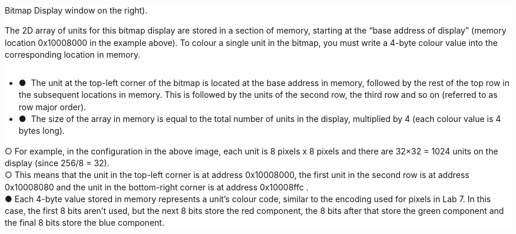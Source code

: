 </div>
</div>
</div>
<div class="section">
<div class="layoutArea">
<div class="column">
Bitmap Display window on the right).

The 2D array of units for this bitmap display are stored in a section of memory, starting at the “base address of display” (memory location 0x10008000 in the example above). To colour a single unit in the bitmap, you must write a 4-byte colour value into the corresponding location in memory.

</div>
</div>
</div>
<div class="section">
<div class="layoutArea">
<div class="column">
<ul>
<li>● &nbsp;The unit at the top-left corner of the bitmap is located at the base address in memory, followed by the rest of the top row in the subsequent locations in memory. This is followed by the units of the second row, the third row and so on (referred to as row major order).</li>
<li>● &nbsp;The size of the array in memory is equal to the total number of units in the display, multiplied by 4 (each colour value is 4 bytes long).</li>
</ul>
</div>
</div>
</div>
<div class="section">
<div class="layoutArea">
<div class="column">
○ For example, in the configuration in the above image, each unit is 8 pixels x 8 pixels and there are 32×32 = 1024 units on the display (since 256/8 = 32).

</div>
</div>
</div>
</div>
</div>
<div class="page" title="Page 5">
<div class="section">
<div class="section">
<div class="layoutArea">
<div class="column">
○ This means that the unit in the top-left corner is at address 0x10008000, the first unit in the second row is at address 0x10008080 and the unit in the bottom-right corner is at address 0x10008ffc .

</div>
</div>
</div>
<div class="section">
<div class="layoutArea">
<div class="column">
● Each 4-byte value stored in memory represents a unit’s colour code, similar to the encoding used for pixels in Lab 7. In this case, the first 8 bits aren’t used, but the next 8 bits store the red component, the 8 bits after that store the green component and the final 8 bits store the blue component.
